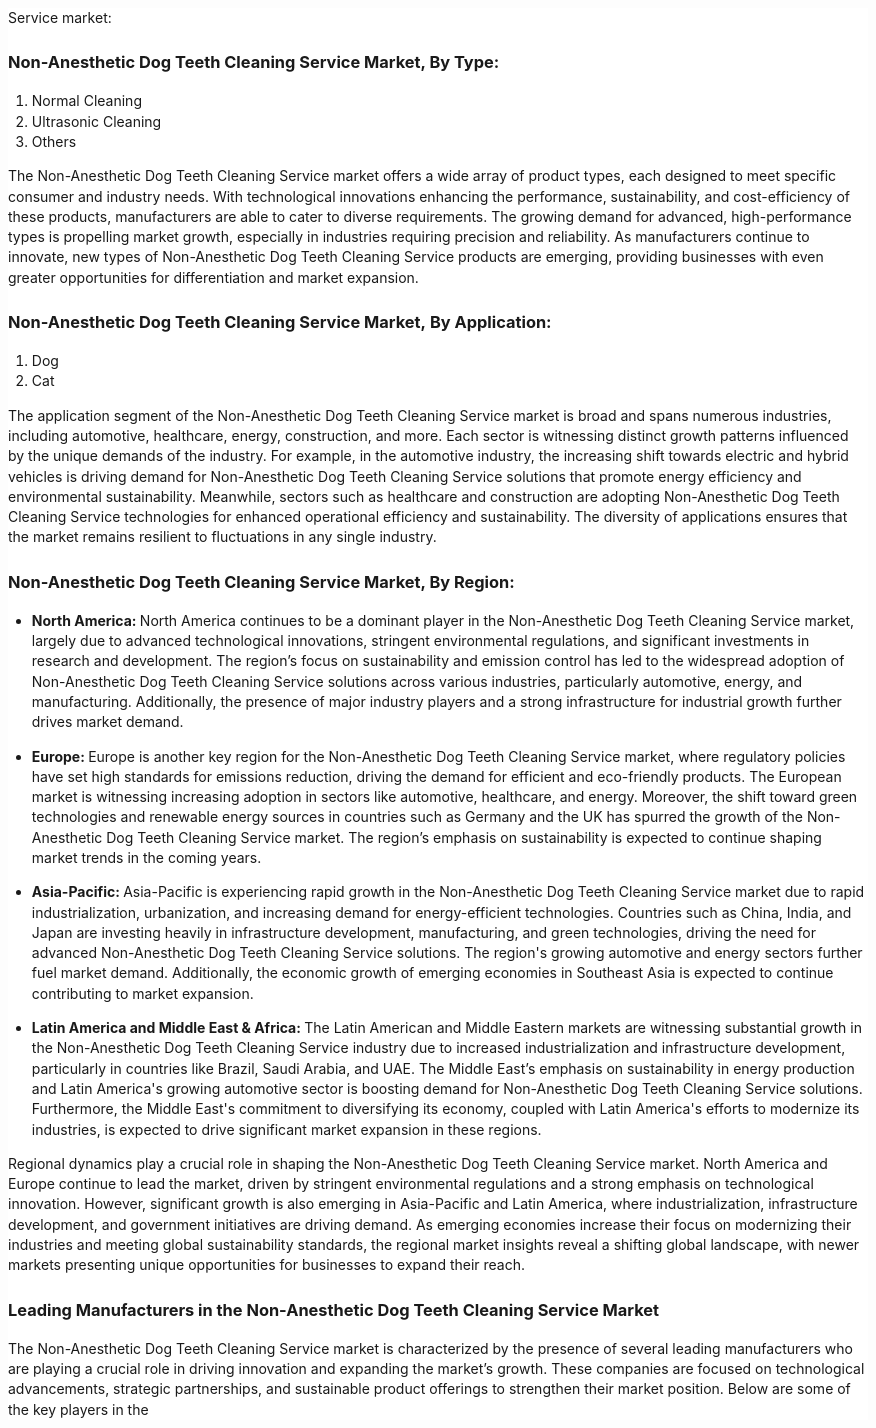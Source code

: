Service market:</p><h3><strong>Non-Anesthetic Dog Teeth Cleaning Service Market, By Type:<br /></strong></h3><ol><li>Normal Cleaning<li> Ultrasonic Cleaning<li> Others</li></ol><p>The Non-Anesthetic Dog Teeth Cleaning Service market offers a wide array of product types, each designed to meet specific consumer and industry needs. With technological innovations enhancing the performance, sustainability, and cost-efficiency of these products, manufacturers are able to cater to diverse requirements. The growing demand for advanced, high-performance types is propelling market growth, especially in industries requiring precision and reliability. As manufacturers continue to innovate, new types of Non-Anesthetic Dog Teeth Cleaning Service products are emerging, providing businesses with even greater opportunities for differentiation and market expansion.</p><h3>Non-Anesthetic Dog Teeth Cleaning Service Market,&nbsp;By Application:</h3><ol><li>Dog<li> Cat</li></ol><p>The application segment of the Non-Anesthetic Dog Teeth Cleaning Service market is broad and spans numerous industries, including automotive, healthcare, energy, construction, and more. Each sector is witnessing distinct growth patterns influenced by the unique demands of the industry. For example, in the automotive industry, the increasing shift towards electric and hybrid vehicles is driving demand for Non-Anesthetic Dog Teeth Cleaning Service solutions that promote energy efficiency and environmental sustainability. Meanwhile, sectors such as healthcare and construction are adopting Non-Anesthetic Dog Teeth Cleaning Service technologies for enhanced operational efficiency and sustainability. The diversity of applications ensures that the market remains resilient to fluctuations in any single industry.</p><h3>Non-Anesthetic Dog Teeth Cleaning Service Market, By Region:</h3><ul><li><p><strong>North America:&nbsp;</strong>North America continues to be a dominant player in the Non-Anesthetic Dog Teeth Cleaning Service market, largely due to advanced technological innovations, stringent environmental regulations, and significant investments in research and development. The region&rsquo;s focus on sustainability and emission control has led to the widespread adoption of Non-Anesthetic Dog Teeth Cleaning Service solutions across various industries, particularly automotive, energy, and manufacturing. Additionally, the presence of major industry players and a strong infrastructure for industrial growth further drives market demand.</p></li><li><p><strong><strong>Europe:&nbsp;</strong></strong>Europe is another key region for the Non-Anesthetic Dog Teeth Cleaning Service market, where regulatory policies have set high standards for emissions reduction, driving the demand for efficient and eco-friendly products. The European market is witnessing increasing adoption in sectors like automotive, healthcare, and energy. Moreover, the shift toward green technologies and renewable energy sources in countries such as Germany and the UK has spurred the growth of the Non-Anesthetic Dog Teeth Cleaning Service market. The region&rsquo;s emphasis on sustainability is expected to continue shaping market trends in the coming years.</p></li><li><p><strong><strong>Asia-Pacific:&nbsp;</strong></strong>Asia-Pacific is experiencing rapid growth in the Non-Anesthetic Dog Teeth Cleaning Service market due to rapid industrialization, urbanization, and increasing demand for energy-efficient technologies. Countries such as China, India, and Japan are investing heavily in infrastructure development, manufacturing, and green technologies, driving the need for advanced Non-Anesthetic Dog Teeth Cleaning Service solutions. The region's growing automotive and energy sectors further fuel market demand. Additionally, the economic growth of emerging economies in Southeast Asia is expected to continue contributing to market expansion.</p></li><li><p><strong><strong>Latin America and Middle East &amp; Africa:&nbsp;</strong></strong>The Latin American and Middle Eastern markets are witnessing substantial growth in the Non-Anesthetic Dog Teeth Cleaning Service industry due to increased industrialization and infrastructure development, particularly in countries like Brazil, Saudi Arabia, and UAE. The Middle East&rsquo;s emphasis on sustainability in energy production and Latin America's growing automotive sector is boosting demand for Non-Anesthetic Dog Teeth Cleaning Service solutions. Furthermore, the Middle East's commitment to diversifying its economy, coupled with Latin America's efforts to modernize its industries, is expected to drive significant market expansion in these regions.</p></li></ul><p>Regional dynamics play a crucial role in shaping the Non-Anesthetic Dog Teeth Cleaning Service market. North America and Europe continue to lead the market, driven by stringent environmental regulations and a strong emphasis on technological innovation. However, significant growth is also emerging in Asia-Pacific and Latin America, where industrialization, infrastructure development, and government initiatives are driving demand. As emerging economies increase their focus on modernizing their industries and meeting global sustainability standards, the regional market insights reveal a shifting global landscape, with newer markets presenting unique opportunities for businesses to expand their reach.</p><h3><strong>Leading Manufacturers in the Non-Anesthetic Dog Teeth Cleaning Service Market</strong></h3><p>The Non-Anesthetic Dog Teeth Cleaning Service market is characterized by the presence of several leading manufacturers who are playing a crucial role in driving innovation and expanding the market&rsquo;s growth. These companies are focused on technological advancements, strategic partnerships, and sustainable product offerings to strengthen their market position. Below are some of the key players in the